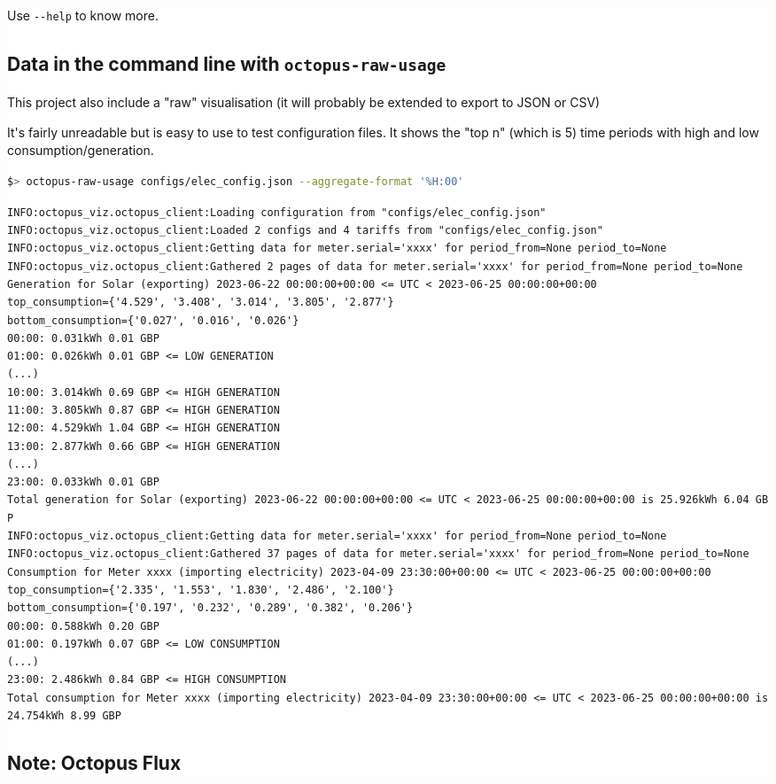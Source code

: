 Use `--help` to know more.

## Data in the command line with `octopus-raw-usage`

This project also include a "raw" visualisation (it will probably be extended to export to JSON or CSV)

It's fairly unreadable but is easy to use to test configuration files. It shows the "top n" (which is 5) time periods
with high and low consumption/generation.

```bash
$> octopus-raw-usage configs/elec_config.json --aggregate-format '%H:00'
```
```
INFO:octopus_viz.octopus_client:Loading configuration from "configs/elec_config.json"
INFO:octopus_viz.octopus_client:Loaded 2 configs and 4 tariffs from "configs/elec_config.json"
INFO:octopus_viz.octopus_client:Getting data for meter.serial='xxxx' for period_from=None period_to=None
INFO:octopus_viz.octopus_client:Gathered 2 pages of data for meter.serial='xxxx' for period_from=None period_to=None
Generation for Solar (exporting) 2023-06-22 00:00:00+00:00 <= UTC < 2023-06-25 00:00:00+00:00
top_consumption={'4.529', '3.408', '3.014', '3.805', '2.877'}
bottom_consumption={'0.027', '0.016', '0.026'}
00:00: 0.031kWh 0.01 GBP
01:00: 0.026kWh 0.01 GBP <= LOW GENERATION
(...)
10:00: 3.014kWh 0.69 GBP <= HIGH GENERATION
11:00: 3.805kWh 0.87 GBP <= HIGH GENERATION
12:00: 4.529kWh 1.04 GBP <= HIGH GENERATION
13:00: 2.877kWh 0.66 GBP <= HIGH GENERATION
(...)
23:00: 0.033kWh 0.01 GBP
Total generation for Solar (exporting) 2023-06-22 00:00:00+00:00 <= UTC < 2023-06-25 00:00:00+00:00 is 25.926kWh 6.04 GBP
INFO:octopus_viz.octopus_client:Getting data for meter.serial='xxxx' for period_from=None period_to=None
INFO:octopus_viz.octopus_client:Gathered 37 pages of data for meter.serial='xxxx' for period_from=None period_to=None
Consumption for Meter xxxx (importing electricity) 2023-04-09 23:30:00+00:00 <= UTC < 2023-06-25 00:00:00+00:00
top_consumption={'2.335', '1.553', '1.830', '2.486', '2.100'}
bottom_consumption={'0.197', '0.232', '0.289', '0.382', '0.206'}
00:00: 0.588kWh 0.20 GBP
01:00: 0.197kWh 0.07 GBP <= LOW CONSUMPTION
(...)
23:00: 2.486kWh 0.84 GBP <= HIGH CONSUMPTION
Total consumption for Meter xxxx (importing electricity) 2023-04-09 23:30:00+00:00 <= UTC < 2023-06-25 00:00:00+00:00 is 24.754kWh 8.99 GBP

```

## Note: Octopus Flux
